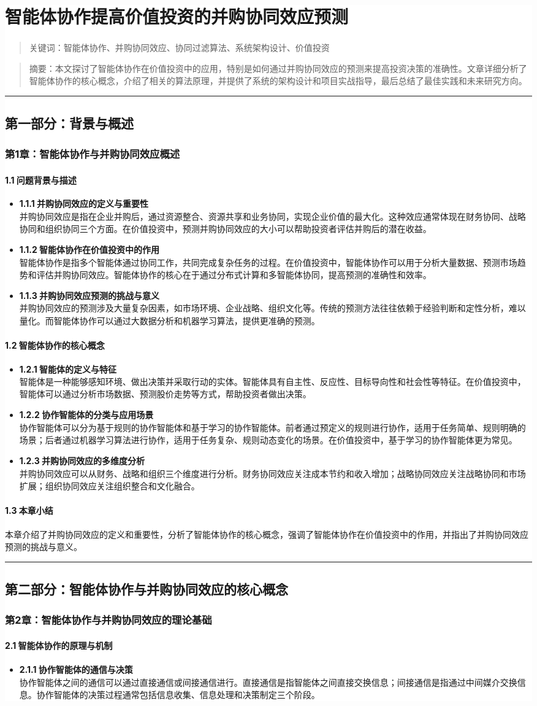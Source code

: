                  



# 智能体协作提高价值投资的并购协同效应预测

> 关键词：智能体协作、并购协同效应、协同过滤算法、系统架构设计、价值投资

> 摘要：本文探讨了智能体协作在价值投资中的应用，特别是如何通过并购协同效应的预测来提高投资决策的准确性。文章详细分析了智能体协作的核心概念，介绍了相关的算法原理，并提供了系统的架构设计和项目实战指导，最后总结了最佳实践和未来研究方向。

---

## 第一部分：背景与概述

### 第1章：智能体协作与并购协同效应概述

#### 1.1 问题背景与描述

- **1.1.1 并购协同效应的定义与重要性**  
  并购协同效应是指在企业并购后，通过资源整合、资源共享和业务协同，实现企业价值的最大化。这种效应通常体现在财务协同、战略协同和组织协同三个方面。在价值投资中，预测并购协同效应的大小可以帮助投资者评估并购后的潜在收益。

- **1.1.2 智能体协作在价值投资中的作用**  
  智能体协作是指多个智能体通过协同工作，共同完成复杂任务的过程。在价值投资中，智能体协作可以用于分析大量数据、预测市场趋势和评估并购协同效应。智能体协作的核心在于通过分布式计算和多智能体协同，提高预测的准确性和效率。

- **1.1.3 并购协同效应预测的挑战与意义**  
  并购协同效应的预测涉及大量复杂因素，如市场环境、企业战略、组织文化等。传统的预测方法往往依赖于经验判断和定性分析，难以量化。而智能体协作可以通过大数据分析和机器学习算法，提供更准确的预测。

#### 1.2 智能体协作的核心概念

- **1.2.1 智能体的定义与特征**  
  智能体是一种能够感知环境、做出决策并采取行动的实体。智能体具有自主性、反应性、目标导向性和社会性等特征。在价值投资中，智能体可以通过分析市场数据、预测股价走势等方式，帮助投资者做出决策。

- **1.2.2 协作智能体的分类与应用场景**  
  协作智能体可以分为基于规则的协作智能体和基于学习的协作智能体。前者通过预定义的规则进行协作，适用于任务简单、规则明确的场景；后者通过机器学习算法进行协作，适用于任务复杂、规则动态变化的场景。在价值投资中，基于学习的协作智能体更为常见。

- **1.2.3 并购协同效应的多维度分析**  
  并购协同效应可以从财务、战略和组织三个维度进行分析。财务协同效应关注成本节约和收入增加；战略协同效应关注战略协同和市场扩展；组织协同效应关注组织整合和文化融合。

#### 1.3 本章小结

本章介绍了并购协同效应的定义和重要性，分析了智能体协作的核心概念，强调了智能体协作在价值投资中的作用，并指出了并购协同效应预测的挑战与意义。

---

## 第二部分：智能体协作与并购协同效应的核心概念

### 第2章：智能体协作与并购协同效应的理论基础

#### 2.1 智能体协作的原理与机制

- **2.1.1 协作智能体的通信与决策**  
  协作智能体之间的通信可以通过直接通信或间接通信进行。直接通信是指智能体之间直接交换信息；间接通信是指通过中间媒介交换信息。协作智能体的决策过程通常包括信息收集、信息处理和决策制定三个阶段。
